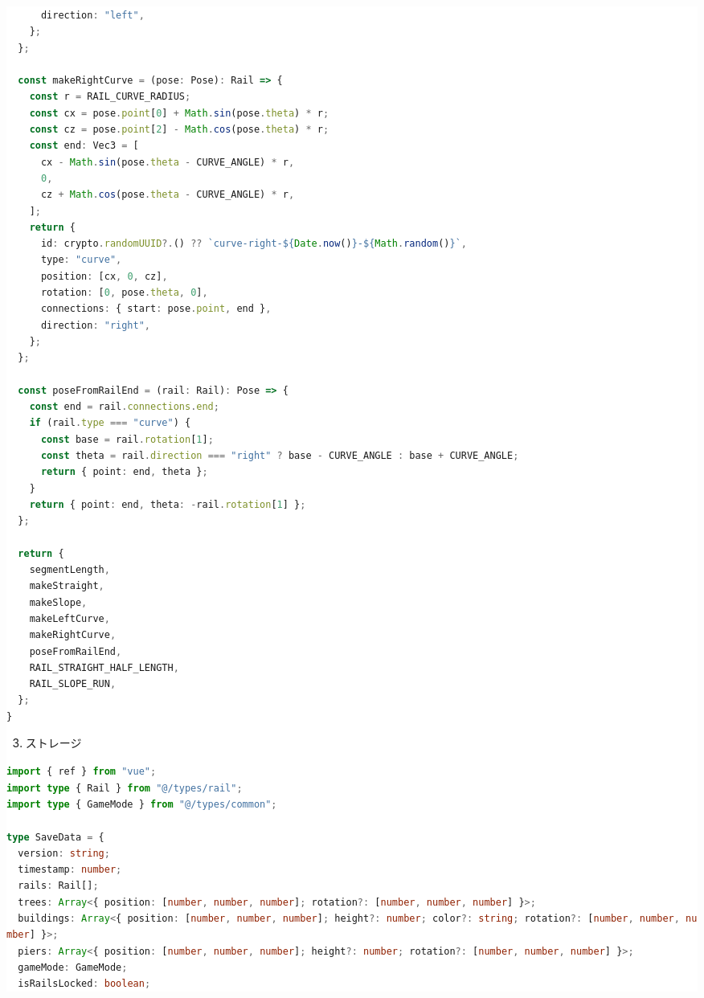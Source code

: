 ````ts
      direction: "left",
    };
  };

  const makeRightCurve = (pose: Pose): Rail => {
    const r = RAIL_CURVE_RADIUS;
    const cx = pose.point[0] + Math.sin(pose.theta) * r;
    const cz = pose.point[2] - Math.cos(pose.theta) * r;
    const end: Vec3 = [
      cx - Math.sin(pose.theta - CURVE_ANGLE) * r,
      0,
      cz + Math.cos(pose.theta - CURVE_ANGLE) * r,
    ];
    return {
      id: crypto.randomUUID?.() ?? `curve-right-${Date.now()}-${Math.random()}`,
      type: "curve",
      position: [cx, 0, cz],
      rotation: [0, pose.theta, 0],
      connections: { start: pose.point, end },
      direction: "right",
    };
  };

  const poseFromRailEnd = (rail: Rail): Pose => {
    const end = rail.connections.end;
    if (rail.type === "curve") {
      const base = rail.rotation[1];
      const theta = rail.direction === "right" ? base - CURVE_ANGLE : base + CURVE_ANGLE;
      return { point: end, theta };
    }
    return { point: end, theta: -rail.rotation[1] };
  };

  return {
    segmentLength,
    makeStraight,
    makeSlope,
    makeLeftCurve,
    makeRightCurve,
    poseFromRailEnd,
    RAIL_STRAIGHT_HALF_LENGTH,
    RAIL_SLOPE_RUN,
  };
}
````

3) ストレージ

````ts
import { ref } from "vue";
import type { Rail } from "@/types/rail";
import type { GameMode } from "@/types/common";

type SaveData = {
  version: string;
  timestamp: number;
  rails: Rail[];
  trees: Array<{ position: [number, number, number]; rotation?: [number, number, number] }>;
  buildings: Array<{ position: [number, number, number]; height?: number; color?: string; rotation?: [number, number, number] }>;
  piers: Array<{ position: [number, number, number]; height?: number; rotation?: [number, number, number] }>;
  gameMode: GameMode;
  isRailsLocked: boolean;
````